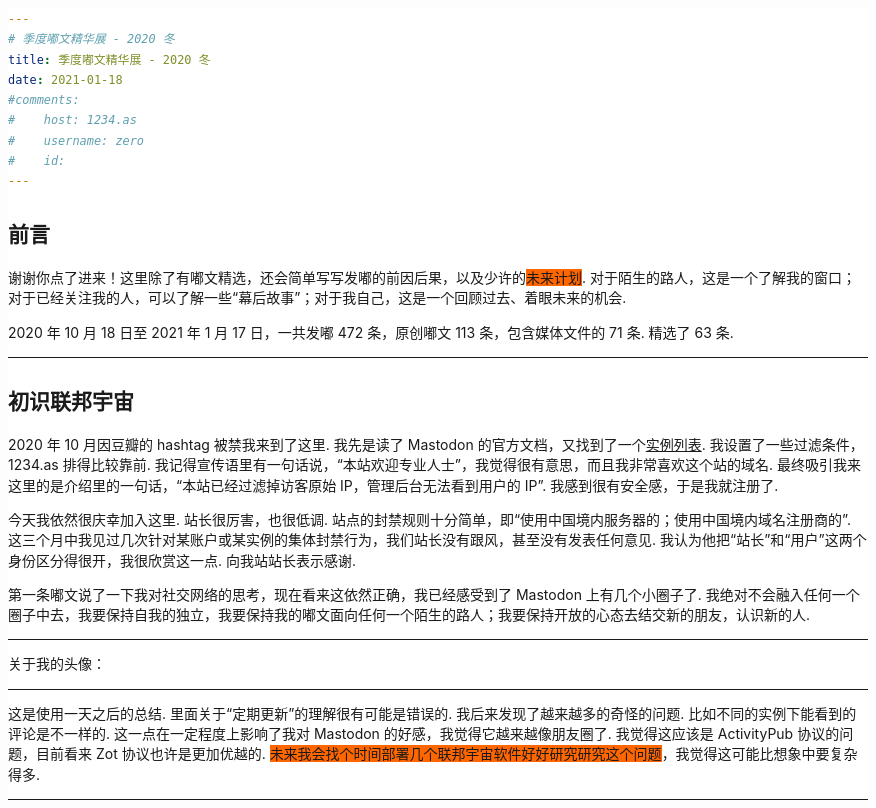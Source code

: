 ```yaml
---
# 季度嘟文精华展 - 2020 冬
title: 季度嘟文精华展 - 2020 冬
date: 2021-01-18
#comments:
#    host: 1234.as
#    username: zero
#    id: 
---
```


## 前言

谢谢你点了进来！这里除了有嘟文精选，还会简单写写发嘟的前因后果，以及少许的<span style="background-color: #ff6600;">未来计划</span>. 对于陌生的路人，这是一个了解我的窗口；对于已经关注我的人，可以了解一些“幕后故事”；对于我自己，这是一个回顾过去、着眼未来的机会.

2020 年 10 月 18 日至 2021 年 1 月 17 日，一共发嘟 472 条，原创嘟文 113 条，包含媒体文件的 71 条. 精选了 63 条.

---

## 初识联邦宇宙

2020 年 10 月因豆瓣的 hashtag 被禁我来到了这里. 我先是读了 Mastodon 的官方文档，又找到了一个[实例列表](https://instances.social/list/advanced). 我设置了一些过滤条件，1234.as 排得比较靠前. 我记得宣传语里有一句话说，“本站欢迎专业人士”，我觉得很有意思，而且我非常喜欢这个站的域名. 最终吸引我来这里的是介绍里的一句话，“本站已经过滤掉访客原始 IP，管理后台无法看到用户的 IP”. 我感到很有安全感，于是我就注册了.

今天我依然很庆幸加入这里. 站长很厉害，也很低调. 站点的封禁规则十分简单，即“使用中国境内服务器的；使用中国境内域名注册商的”. 这三个月中我见过几次针对某账户或某实例的集体封禁行为，我们站长没有跟风，甚至没有发表任何意见. 我认为他把“站长”和“用户”这两个身份区分得很开，我很欣赏这一点. 向我站站长表示感谢.

<iframe src="https://1234.as/@zero/105055479096348245/embed" class="mastodon-embed" style="max-width: 100%; border: 0" width="100%" allowfullscreen="allowfullscreen"></iframe>

第一条嘟文说了一下我对社交网络的思考，现在看来这依然正确，我已经感受到了 Mastodon 上有几个小圈子了. 我绝对不会融入任何一个圈子中去，我要保持自我的独立，我要保持我的嘟文面向任何一个陌生的路人；我要保持开放的心态去结交新的朋友，认识新的人.

---

关于我的头像：

<iframe src="https://1234.as/@zero/105547191961904388/embed" class="mastodon-embed" style="max-width: 100%; border: 0" width="100%" allowfullscreen="allowfullscreen"></iframe>

<iframe src="https://1234.as/@zero/105547205060197587/embed" class="mastodon-embed" style="max-width: 100%; border: 0" width="100%" allowfullscreen="allowfullscreen"></iframe>

---

<iframe src="https://1234.as/@zero/105059670965125389/embed" class="mastodon-embed" style="max-width: 100%; border: 0" width="100%" allowfullscreen="allowfullscreen"></iframe>

这是使用一天之后的总结. 里面关于“定期更新”的理解很有可能是错误的. 我后来发现了越来越多的奇怪的问题. 比如不同的实例下能看到的评论是不一样的. 这一点在一定程度上影响了我对 Mastodon 的好感，我觉得它越来越像朋友圈了. 我觉得这应该是 ActivityPub 协议的问题，目前看来 Zot 协议也许是更加优越的. <span style="background-color: #ff6600;">未来我会找个时间部署几个联邦宇宙软件好好研究研究这个问题</span>，我觉得这可能比想象中要复杂得多.

---
